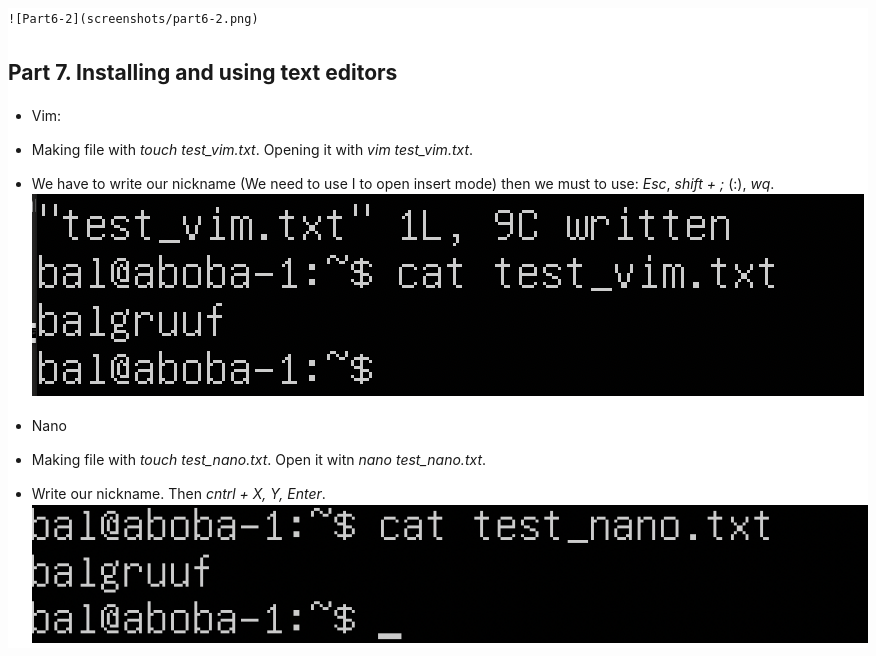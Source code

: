     ![Part6-2](screenshots/part6-2.png)

## Part 7. Installing and using text editors
+ Vim:
+ Making file with *touch test_vim.txt*. Opening it with *vim test_vim.txt*. 
+ We have to write our nickname (We need to use I to open insert mode) then we must to use:
*Esc*, *shift + ;* (:), *wq*.
![Part7-1](screenshots/part7-1.png)

+ Nano
+ Making file with *touch test_nano.txt*. Open it witn *nano test_nano.txt*.
+ Write our nickname. Then *cntrl + X, Y, Enter*.
![Part7-2](screenshots/part7-2.png)

